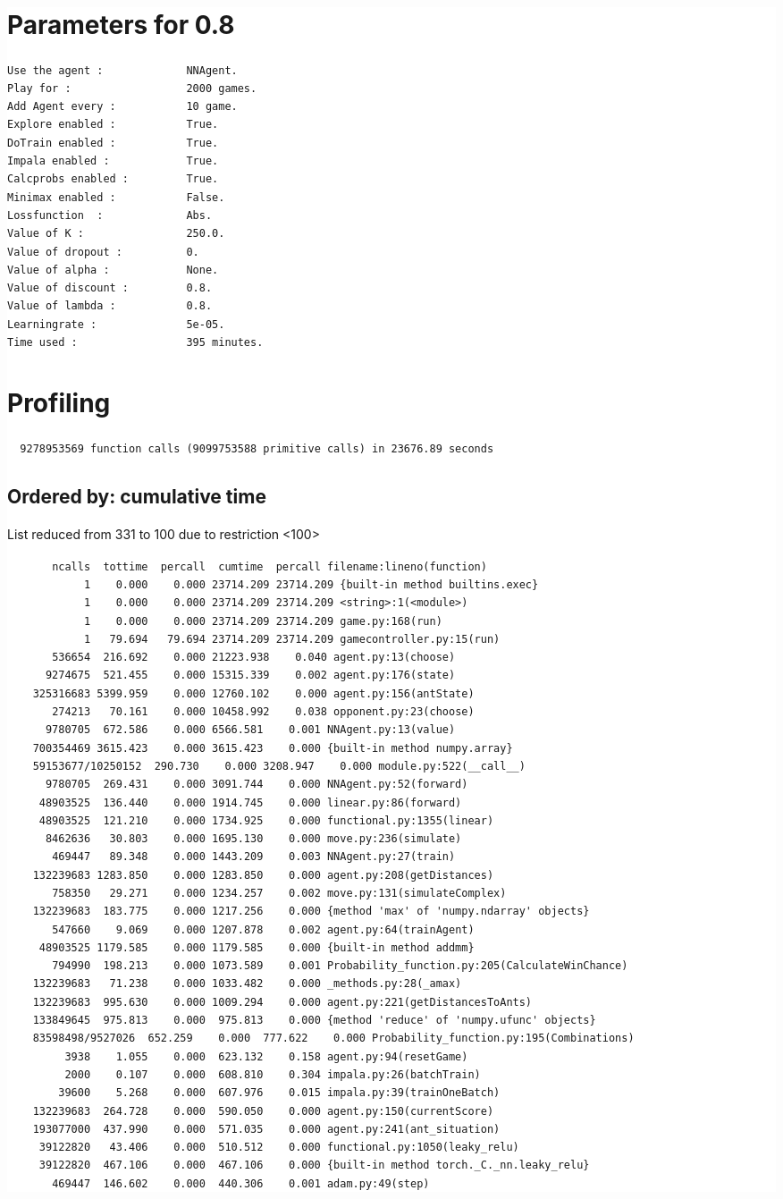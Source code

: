 # Parameters for 0.8

    Use the agent :             NNAgent.
    Play for :                  2000 games.
    Add Agent every :           10 game.
    Explore enabled :           True.
    DoTrain enabled :           True.
    Impala enabled :            True.
    Calcprobs enabled :         True.
    Minimax enabled :           False.
    Lossfunction  :             Abs.
    Value of K :                250.0.
    Value of dropout :          0.
    Value of alpha :            None.
    Value of discount :         0.8.
    Value of lambda :           0.8.
    Learningrate :              5e-05.
    Time used :                 395 minutes.

# Profiling


      9278953569 function calls (9099753588 primitive calls) in 23676.89 seconds

##    Ordered by: cumulative time
   List reduced from 331 to 100 due to restriction <100>

           ncalls  tottime  percall  cumtime  percall filename:lineno(function)
                1    0.000    0.000 23714.209 23714.209 {built-in method builtins.exec}
                1    0.000    0.000 23714.209 23714.209 <string>:1(<module>)
                1    0.000    0.000 23714.209 23714.209 game.py:168(run)
                1   79.694   79.694 23714.209 23714.209 gamecontroller.py:15(run)
           536654  216.692    0.000 21223.938    0.040 agent.py:13(choose)
          9274675  521.455    0.000 15315.339    0.002 agent.py:176(state)
        325316683 5399.959    0.000 12760.102    0.000 agent.py:156(antState)
           274213   70.161    0.000 10458.992    0.038 opponent.py:23(choose)
          9780705  672.586    0.000 6566.581    0.001 NNAgent.py:13(value)
        700354469 3615.423    0.000 3615.423    0.000 {built-in method numpy.array}
        59153677/10250152  290.730    0.000 3208.947    0.000 module.py:522(__call__)
          9780705  269.431    0.000 3091.744    0.000 NNAgent.py:52(forward)
         48903525  136.440    0.000 1914.745    0.000 linear.py:86(forward)
         48903525  121.210    0.000 1734.925    0.000 functional.py:1355(linear)
          8462636   30.803    0.000 1695.130    0.000 move.py:236(simulate)
           469447   89.348    0.000 1443.209    0.003 NNAgent.py:27(train)
        132239683 1283.850    0.000 1283.850    0.000 agent.py:208(getDistances)
           758350   29.271    0.000 1234.257    0.002 move.py:131(simulateComplex)
        132239683  183.775    0.000 1217.256    0.000 {method 'max' of 'numpy.ndarray' objects}
           547660    9.069    0.000 1207.878    0.002 agent.py:64(trainAgent)
         48903525 1179.585    0.000 1179.585    0.000 {built-in method addmm}
           794990  198.213    0.000 1073.589    0.001 Probability_function.py:205(CalculateWinChance)
        132239683   71.238    0.000 1033.482    0.000 _methods.py:28(_amax)
        132239683  995.630    0.000 1009.294    0.000 agent.py:221(getDistancesToAnts)
        133849645  975.813    0.000  975.813    0.000 {method 'reduce' of 'numpy.ufunc' objects}
        83598498/9527026  652.259    0.000  777.622    0.000 Probability_function.py:195(Combinations)
             3938    1.055    0.000  623.132    0.158 agent.py:94(resetGame)
             2000    0.107    0.000  608.810    0.304 impala.py:26(batchTrain)
            39600    5.268    0.000  607.976    0.015 impala.py:39(trainOneBatch)
        132239683  264.728    0.000  590.050    0.000 agent.py:150(currentScore)
        193077000  437.990    0.000  571.035    0.000 agent.py:241(ant_situation)
         39122820   43.406    0.000  510.512    0.000 functional.py:1050(leaky_relu)
         39122820  467.106    0.000  467.106    0.000 {built-in method torch._C._nn.leaky_relu}
           469447  146.602    0.000  440.306    0.001 adam.py:49(step)